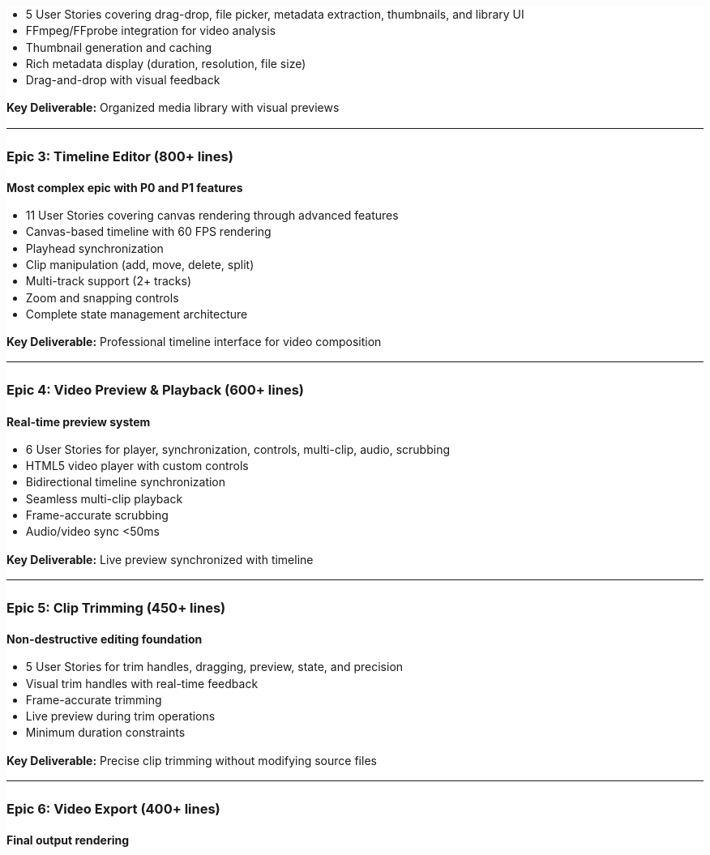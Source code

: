 - 5 User Stories covering drag-drop, file picker, metadata extraction, thumbnails, and library UI
- FFmpeg/FFprobe integration for video analysis
- Thumbnail generation and caching
- Rich metadata display (duration, resolution, file size)
- Drag-and-drop with visual feedback

**Key Deliverable:** Organized media library with visual previews

---

### Epic 3: Timeline Editor (800+ lines)
**Most complex epic with P0 and P1 features**

- 11 User Stories covering canvas rendering through advanced features
- Canvas-based timeline with 60 FPS rendering
- Playhead synchronization
- Clip manipulation (add, move, delete, split)
- Multi-track support (2+ tracks)
- Zoom and snapping controls
- Complete state management architecture

**Key Deliverable:** Professional timeline interface for video composition

---

### Epic 4: Video Preview & Playback (600+ lines)
**Real-time preview system**

- 6 User Stories for player, synchronization, controls, multi-clip, audio, scrubbing
- HTML5 video player with custom controls
- Bidirectional timeline synchronization
- Seamless multi-clip playback
- Frame-accurate scrubbing
- Audio/video sync <50ms

**Key Deliverable:** Live preview synchronized with timeline

---

### Epic 5: Clip Trimming (450+ lines)
**Non-destructive editing foundation**

- 5 User Stories for trim handles, dragging, preview, state, and precision
- Visual trim handles with real-time feedback
- Frame-accurate trimming
- Live preview during trim operations
- Minimum duration constraints

**Key Deliverable:** Precise clip trimming without modifying source files

---

### Epic 6: Video Export (400+ lines)
**Final output rendering**
